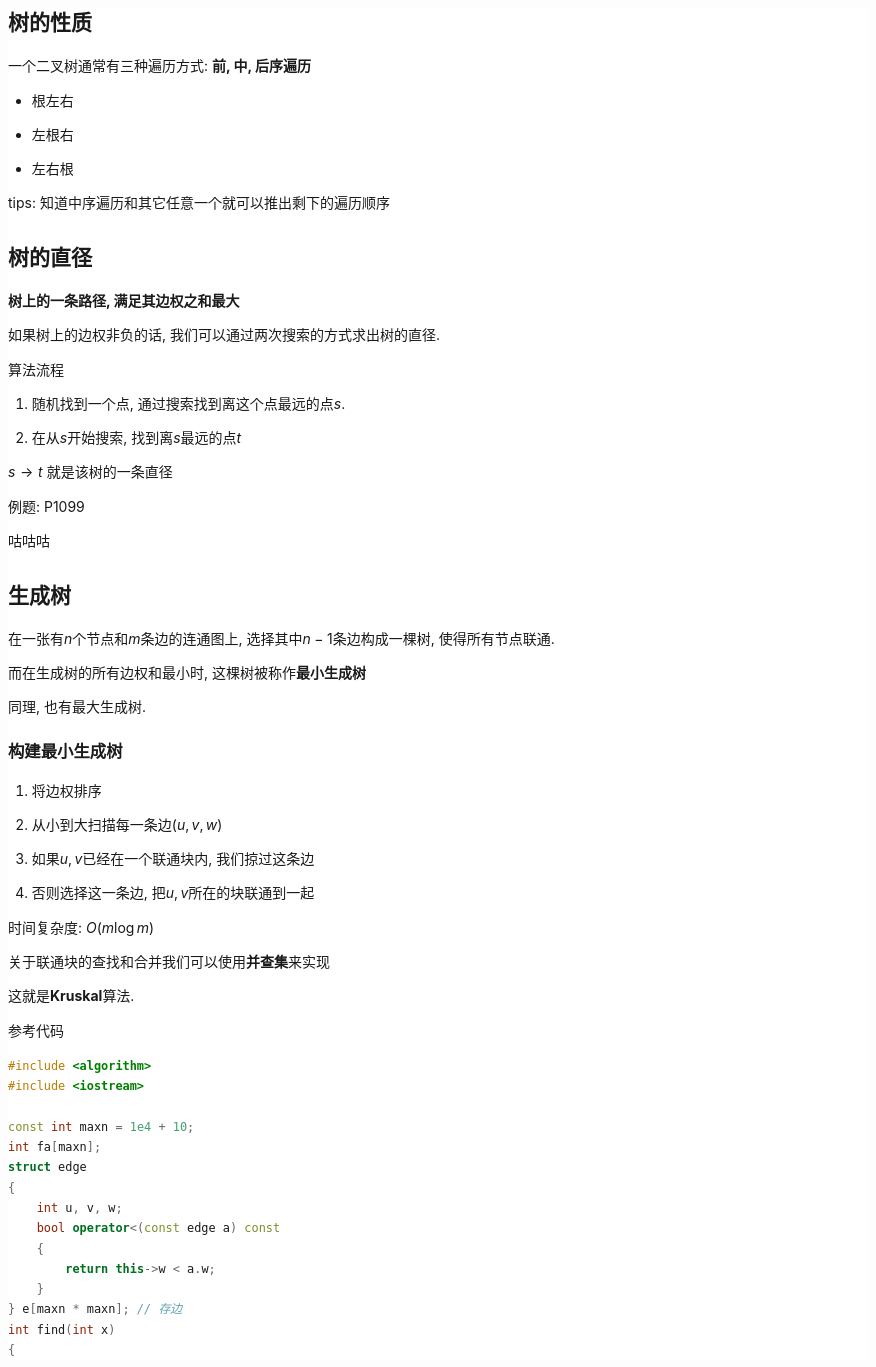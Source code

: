## 树的性质  

一个二叉树通常有三种遍历方式: **前, 中, 后序遍历**

- 根左右

- 左根右

- 左右根

tips: 知道中序遍历和其它任意一个就可以推出剩下的遍历顺序

## 树的直径  

**树上的一条路径, 满足其边权之和最大**  

如果树上的边权非负的话, 我们可以通过两次搜索的方式求出树的直径.

算法流程

1. 随机找到一个点, 通过搜索找到离这个点最远的点$s$.

2. 在从$s$开始搜索, 找到离$s$最远的点$t$

$s \rightarrow t$ 就是该树的一条直径

例题: P1099

咕咕咕

## 生成树

在一张有$n$个节点和$m$条边的连通图上, 选择其中$n-1$条边构成一棵树, 使得所有节点联通.

而在生成树的所有边权和最小时, 这棵树被称作**最小生成树** 

同理, 也有最大生成树. 

### 构建最小生成树

1. 将边权排序

2. 从小到大扫描每一条边$(u,v,w)$

3. 如果$u,v$已经在一个联通块内, 我们掠过这条边

4. 否则选择这一条边, 把$u,v$所在的块联通到一起

时间复杂度: $O(m \log m)$ 

关于联通块的查找和合并我们可以使用**并查集**来实现

这就是**Kruskal**算法.

参考代码

```cpp
#include <algorithm>
#include <iostream>

const int maxn = 1e4 + 10;
int fa[maxn];
struct edge
{
    int u, v, w;
    bool operator<(const edge a) const
    {
        return this->w < a.w;
    }
} e[maxn * maxn]; // 存边
int find(int x)
{
```